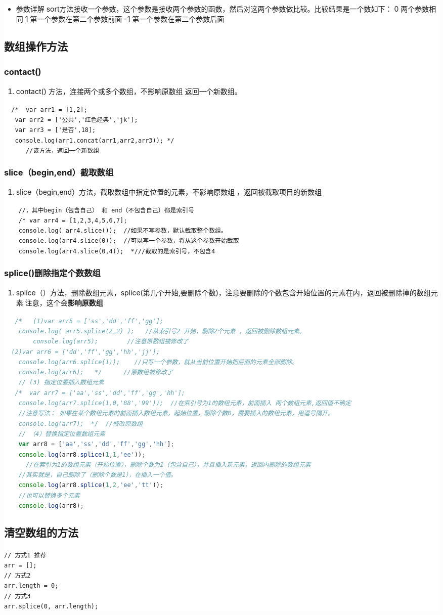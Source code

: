 - 参数详解
  sort方法接收一个参数，这个参数是接收两个参数的函数，然后对这两个参数做比较。比较结果是一个数如下：
   0 两个参数相同
   1 第一个参数在第二个参数前面
  -1 第一个参数在第二个参数后面
## 数组操作方法
### contact()
1. contact() 方法，连接两个或多个数组，不影响原数组    返回一个新数组。
 ~~~
   /*  var arr1 = [1,2];
    var arr2 = ['公共','红色经典','jk'];
    var arr3 = ['是否',18];
    console.log(arr1.concat(arr1,arr2,arr3)); */
       //该方法，返回一个新数组
 ~~~
### slice（begin,end）截取数组
1. slice（begin,end）方法，截取数组中指定位置的元素，不影响原数组 ，返回被截取项目的新数组    
~~~
    //，其中begin（包含自己） 和 end（不包含自己）都是索引号
    /* var arr4 = [1,2,3,4,5,6,7];
    console.log( arr4.slice());  //如果不写参数，默认截取整个数组。
    console.log(arr4.slice(0));  //可以写一个参数，将从这个参数开始截取
    console.log(arr4.slice(0,4));  *///截取的是索引号，不包含4
~~~
### splice()删除指定个数数组
1. splice（）方法，删除数组元素，splice(第几个开始,要删除个数)，注意要删除的个数包含开始位置的元素在内，返回被删除掉的数组元素  注意，这个会**影响原数组**
~~~javascript
   /*   (1)var arr5 = ['ss','dd','ff','gg'];
    console.log( arr5.splice(2,2) );   //从索引号2 开始，删除2个元素 ，返回被删除数组元素。     
        console.log(arr5);        //注意原数组被修改了 
  (2)var arr6 = ['dd','ff','gg','hh','jj'];   
    console.log(arr6.splice(1));    //只写一个参数，就从当前位置开始把后面的元素全部删除。
    console.log(arr6);   */      //原数组被修改了
    // (3) 指定位置插入数组元素
   /*  var arr7 = ['aa','ss','dd','ff','gg','hh'];
    console.log(arr7.splice(1,0,'88','99'));  //在索引号为1的数组元素，前面插入 两个数组元素,返回值不确定
    //注意写法： 如果在某个数组元素的前面插入数组元素，起始位置，删除个数0，需要插入的数组元素，用逗号隔开。
    console.log(arr7);  */  //修改原数组
    // （4）替换指定位置数组元素
    var arr8 = ['aa','ss','dd','ff','gg','hh'];
    console.log(arr8.splice(1,1,'ee'));
      //在索引为1的数组元素（开始位置），删除个数为1（包含自己），并且插入新元素，返回内删除的数组元素
    //其实就是，自己删除了（删除个数是1），在插入一个值。
    console.log(arr8.splice(1,2,'ee','tt'));  
    //也可以替换多个元素
    console.log(arr8);
~~~
## 清空数组的方法
~~~
// 方式1 推荐 
arr = [];
// 方式2 
arr.length = 0;
// 方式3
arr.splice(0, arr.length);
~~~
